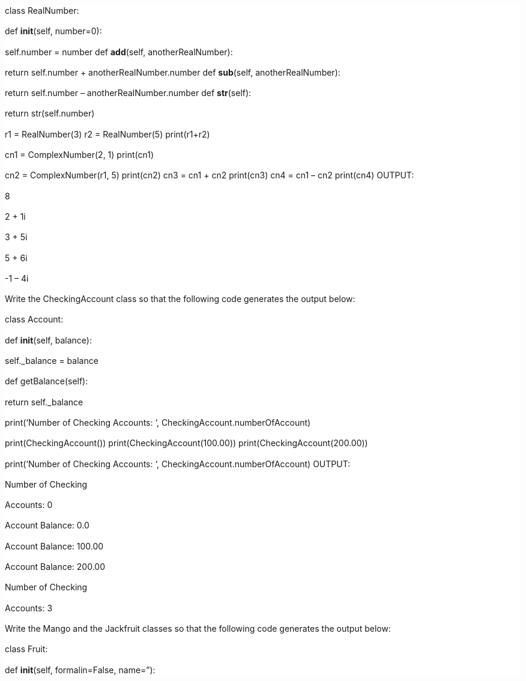 class RealNumber:

def __init__(self, number=0):

self.number = number def __add__(self, anotherRealNumber):

return self.number + anotherRealNumber.number def __sub__(self, anotherRealNumber):

return self.number – anotherRealNumber.number def __str__(self):

return str(self.number)

r1 = RealNumber(3) r2 = RealNumber(5) print(r1+r2)

cn1 = ComplexNumber(2, 1) print(cn1)

cn2 = ComplexNumber(r1, 5) print(cn2) cn3 = cn1 + cn2 print(cn3) cn4 = cn1 – cn2 print(cn4) OUTPUT:

8

2 + 1i

3 + 5i

5 + 6i

-1 – 4i

Write the CheckingAccount class so that the following code generates the output below:

class Account:

def __init__(self, balance):

self._balance = balance

def getBalance(self):

return self._balance

print(‘Number of Checking Accounts: ‘, CheckingAccount.numberOfAccount)

print(CheckingAccount()) print(CheckingAccount(100.00)) print(CheckingAccount(200.00))

print(‘Number of Checking Accounts: ‘, CheckingAccount.numberOfAccount) OUTPUT:

Number of Checking

Accounts: 0

Account Balance: 0.0

Account Balance: 100.00

Account Balance: 200.00

Number of Checking

Accounts: 3

Write the Mango and the Jackfruit classes so that the following code generates the output below:

class Fruit:

def __init__(self, formalin=False, name=”):
